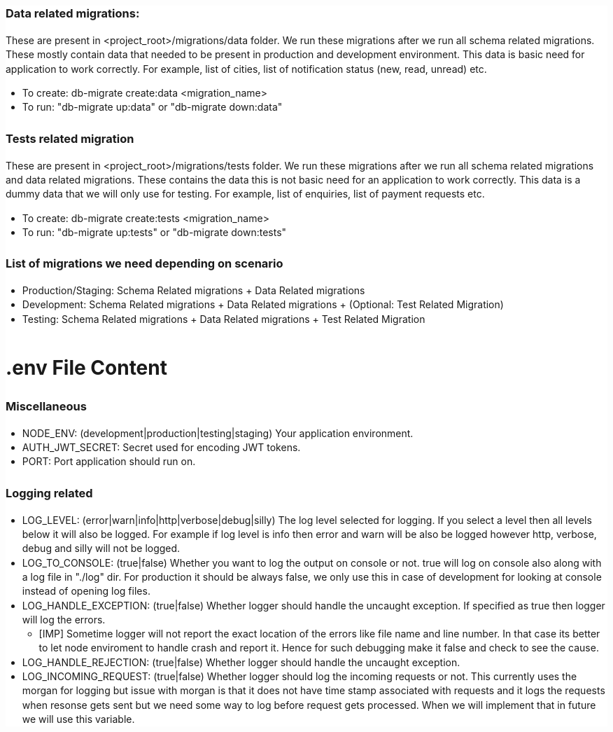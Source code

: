 ### Data related migrations:

These are present in <project_root>/migrations/data folder. We run these migrations after we run all schema related migrations. These mostly contain data that needed to be present in production and development environment. This data is basic need for application to work correctly. For example, list of cities, list of notification status (new, read, unread) etc.

- To create: db-migrate create:data <migration_name>
- To run: "db-migrate up:data" or "db-migrate down:data"

### Tests related migration

These are present in <project_root>/migrations/tests folder. We run these migrations after we run all schema related migrations and data related migrations. These contains the data this is not basic need for an application to work correctly. This data is a dummy data that we will only use for testing. For example, list of enquiries, list of payment requests etc.

- To create: db-migrate create:tests <migration_name>
- To run: "db-migrate up:tests" or "db-migrate down:tests"

### List of migrations we need depending on scenario

- Production/Staging: Schema Related migrations + Data Related migrations
- Development: Schema Related migrations + Data Related migrations + (Optional: Test Related Migration)
- Testing: Schema Related migrations + Data Related migrations + Test Related Migration

# .env File Content

### Miscellaneous

- NODE_ENV: (development|production|testing|staging) Your application environment.
- AUTH_JWT_SECRET: Secret used for encoding JWT tokens.
- PORT: Port application should run on.

### Logging related

- LOG_LEVEL: (error|warn|info|http|verbose|debug|silly) The log level selected for logging. If you select a level then all levels below it will also be logged. For example if log level is info then error and warn will be also be logged however http, verbose, debug and silly will not be logged.
- LOG_TO_CONSOLE: (true|false) Whether you want to log the output on console or not. true will log on console also along with a log file in "./log" dir. For production it should be always false, we only use this in case of development for looking at console instead of opening log files.
- LOG_HANDLE_EXCEPTION: (true|false) Whether logger should handle the uncaught exception. If specified as true then logger will log the errors.
  - [IMP] Sometime logger will not report the exact location of the errors like file name and line number. In that case its better to let node enviroment to handle crash and report it. Hence for such debugging make it false and check to see the cause.
- LOG_HANDLE_REJECTION: (true|false) Whether logger should handle the uncaught exception.
- LOG_INCOMING_REQUEST: (true|false) Whether logger should log the incoming requests or not. This currently uses the morgan for logging but issue with morgan is that it does not have time stamp associated with requests and it logs the requests when resonse gets sent but we need some way to log before request gets processed. When we will implement that in future we will use this variable.
